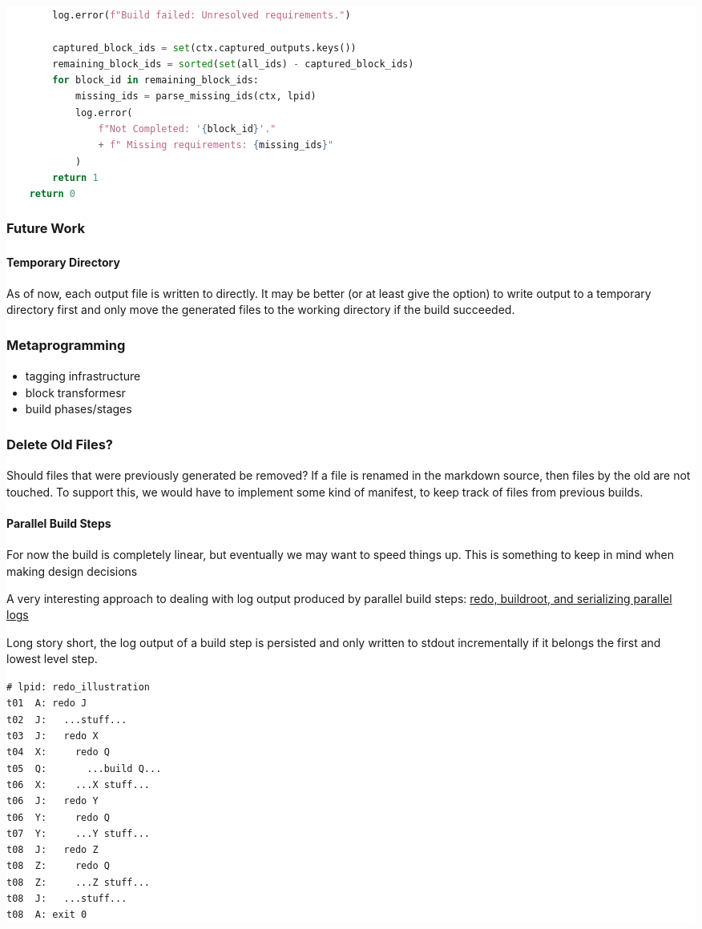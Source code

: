 ```python
        log.error(f"Build failed: Unresolved requirements.")

        captured_block_ids = set(ctx.captured_outputs.keys())
        remaining_block_ids = sorted(set(all_ids) - captured_block_ids)
        for block_id in remaining_block_ids:
            missing_ids = parse_missing_ids(ctx, lpid)
            log.error(
                f"Not Completed: '{block_id}'."
                + f" Missing requirements: {missing_ids}"
            )
        return 1
    return 0
```


### Future Work

#### Temporary Directory

As of now, each output file is written to directly. It may be better (or at least give the option) to write output to a temporary directory first and only move the generated files to the working directory if the build succeeded.


### Metaprogramming

 - tagging infrastructure
 - block transformesr
 - build phases/stages



### Delete Old Files?

Should files that were previously generated be removed? If a file is renamed in the markdown source, then files by the old are not touched. To support this, we would have to implement some kind of manifest, to keep track of files from previous builds.


#### Parallel Build Steps

For now the build is completely linear, but eventually we may want to speed
things up. This is something to keep in mind when making design decisions

A very interesting approach to dealing with log output produced by parallel
build steps: [redo, buildroot, and serializing parallel logs](https://apenwarr.ca/log/20181106)

Long story short, the log output of a build step is persisted and only
written to stdout incrementally if it belongs the first and lowest level
step.

~~~
# lpid: redo_illustration
t01  A: redo J
t02  J:   ...stuff...
t03  J:   redo X
t04  X:     redo Q
t05  Q:       ...build Q...
t06  X:     ...X stuff...
t06  J:   redo Y
t06  Y:     redo Q
t07  Y:     ...Y stuff...
t08  J:   redo Z
t08  Z:     redo Q
t08  Z:     ...Z stuff...
t08  J:   ...stuff...
t08  A: exit 0
~~~
